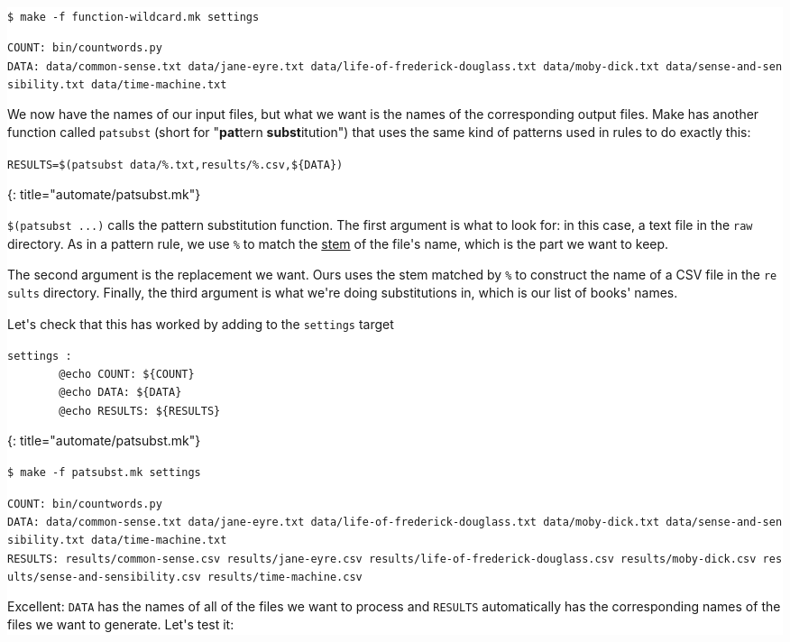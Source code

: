 ```shell
$ make -f function-wildcard.mk settings
```
```text
COUNT: bin/countwords.py
DATA: data/common-sense.txt data/jane-eyre.txt data/life-of-frederick-douglass.txt data/moby-dick.txt data/sense-and-sensibility.txt data/time-machine.txt
```

We now have the names of our input files,
but what we want is the names of the corresponding output files.
Make has another function called `patsubst` (short for "**pat**tern **subst**itution")
that uses the same kind of patterns used in rules to do exactly this:

```make
RESULTS=$(patsubst data/%.txt,results/%.csv,${DATA})
```
{: title="automate/patsubst.mk"}

`$(patsubst ...)` calls the pattern substitution function.
The first argument is what to look for:
in this case,
a text file in the `raw` directory.
As in a pattern rule,
we use `%` to match the [stem](../gloss/#g:filename-stem) of the file's name,
which is the part we want to keep.

The second argument is the replacement we want.
Ours uses the stem matched by `%` to construct the name of a CSV file in the `results` directory.
Finally,
the third argument is what we're doing substitutions in,
which is our list of books' names.

Let's check that this has worked by adding to the `settings` target

```make
settings :
        @echo COUNT: ${COUNT}
        @echo DATA: ${DATA}
        @echo RESULTS: ${RESULTS}
```
{: title="automate/patsubst.mk"}
```shell
$ make -f patsubst.mk settings
```
```text
COUNT: bin/countwords.py
DATA: data/common-sense.txt data/jane-eyre.txt data/life-of-frederick-douglass.txt data/moby-dick.txt data/sense-and-sensibility.txt data/time-machine.txt
RESULTS: results/common-sense.csv results/jane-eyre.csv results/life-of-frederick-douglass.csv results/moby-dick.csv results/sense-and-sensibility.csv results/time-machine.csv
```

Excellent:
`DATA` has the names of all of the files we want to process
and `RESULTS` automatically has the corresponding names of the files we want to generate.
Let's test it:
